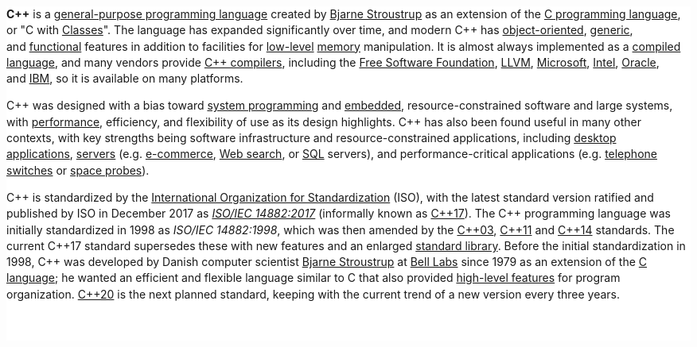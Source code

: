 <p><strong>C++</strong>&nbsp;is a&nbsp;<a title="General-purpose programming language" href="https://en.wikipedia.org/wiki/General-purpose_programming_language">general-purpose programming language</a>&nbsp;created by&nbsp;<a title="Bjarne Stroustrup" href="https://en.wikipedia.org/wiki/Bjarne_Stroustrup">Bjarne Stroustrup</a>&nbsp;as an extension of the&nbsp;<a title="C (programming language)" href="https://en.wikipedia.org/wiki/C_(programming_language)">C programming language</a>, or "C with&nbsp;<a class="mw-redirect" title="Class (programming)" href="https://en.wikipedia.org/wiki/Class_(programming)">Classes</a>". The language has expanded significantly over time, and modern C++ has&nbsp;<a title="Object-oriented programming" href="https://en.wikipedia.org/wiki/Object-oriented_programming">object-oriented</a>,&nbsp;<a title="Generic programming" href="https://en.wikipedia.org/wiki/Generic_programming">generic</a>, and&nbsp;<a title="Functional programming" href="https://en.wikipedia.org/wiki/Functional_programming">functional</a>&nbsp;features in addition to facilities for&nbsp;<a title="Low-level programming language" href="https://en.wikipedia.org/wiki/Low-level_programming_language">low-level</a>&nbsp;<a class="mw-redirect" title="Memory (computing)" href="https://en.wikipedia.org/wiki/Memory_(computing)">memory</a>&nbsp;manipulation. It is almost always implemented as a&nbsp;<a title="Compiled language" href="https://en.wikipedia.org/wiki/Compiled_language">compiled language</a>, and many vendors provide&nbsp;<a title="List of compilers" href="https://en.wikipedia.org/wiki/List_of_compilers#C.2B.2B_compilers">C++ compilers</a>, including the&nbsp;<a title="Free Software Foundation" href="https://en.wikipedia.org/wiki/Free_Software_Foundation">Free Software Foundation</a>,&nbsp;<a title="LLVM" href="https://en.wikipedia.org/wiki/LLVM">LLVM</a>,&nbsp;<a title="Microsoft" href="https://en.wikipedia.org/wiki/Microsoft">Microsoft</a>,&nbsp;<a title="Intel" href="https://en.wikipedia.org/wiki/Intel">Intel</a>,&nbsp;<a title="Oracle Developer Studio" href="https://en.wikipedia.org/wiki/Oracle_Developer_Studio">Oracle</a>, and&nbsp;<a title="IBM" href="https://en.wikipedia.org/wiki/IBM">IBM</a>, so it is available on many platforms.</p>
<p>C++ was designed with a bias toward&nbsp;<a class="mw-redirect" title="System programming" href="https://en.wikipedia.org/wiki/System_programming">system programming</a>&nbsp;and&nbsp;<a title="Embedded software" href="https://en.wikipedia.org/wiki/Embedded_software">embedded</a>, resource-constrained software and large systems, with&nbsp;<a class="mw-redirect" title="Performance (software)" href="https://en.wikipedia.org/wiki/Performance_(software)">performance</a>, efficiency, and flexibility of use as its design highlights.&nbsp;C++ has also been found useful in many other contexts, with key strengths being software infrastructure and resource-constrained applications,&nbsp;including&nbsp;<a title="Application software" href="https://en.wikipedia.org/wiki/Application_software">desktop applications</a>,&nbsp;<a title="Server (computing)" href="https://en.wikipedia.org/wiki/Server_(computing)">servers</a>&nbsp;(e.g.&nbsp;<a title="E-commerce" href="https://en.wikipedia.org/wiki/E-commerce">e-commerce</a>,&nbsp;<a title="Web search engine" href="https://en.wikipedia.org/wiki/Web_search_engine">Web search</a>, or&nbsp;<a title="SQL" href="https://en.wikipedia.org/wiki/SQL">SQL</a>&nbsp;servers), and performance-critical applications (e.g.&nbsp;<a class="mw-redirect" title="Telephone switches" href="https://en.wikipedia.org/wiki/Telephone_switches">telephone switches</a>&nbsp;or&nbsp;<a class="mw-redirect" title="Space probes" href="https://en.wikipedia.org/wiki/Space_probes">space probes</a>).</p>
<p>C++ is standardized by the&nbsp;<a title="International Organization for Standardization" href="https://en.wikipedia.org/wiki/International_Organization_for_Standardization">International Organization for Standardization</a>&nbsp;(ISO), with the latest standard version ratified and published by ISO in December 2017 as&nbsp;<a href="https://en.wikipedia.org/wiki/C%2B%2B#Standardization"><em>ISO/IEC 14882:2017</em></a>&nbsp;(informally known as&nbsp;<a title="C++17" href="https://en.wikipedia.org/wiki/C%2B%2B17">C++17</a>).&nbsp;The C++ programming language was initially standardized in 1998 as&nbsp;<em>ISO/IEC 14882:1998</em>, which was then amended by the&nbsp;<a title="C++03" href="https://en.wikipedia.org/wiki/C%2B%2B03">C++03</a>,&nbsp;<a title="C++11" href="https://en.wikipedia.org/wiki/C%2B%2B11">C++11</a>&nbsp;and&nbsp;<a title="C++14" href="https://en.wikipedia.org/wiki/C%2B%2B14">C++14</a>&nbsp;standards. The current C++17 standard supersedes these with new features and an enlarged&nbsp;<a href="https://en.wikipedia.org/wiki/C%2B%2B#Standard_library">standard library</a>. Before the initial standardization in 1998, C++ was developed by Danish computer scientist&nbsp;<a title="Bjarne Stroustrup" href="https://en.wikipedia.org/wiki/Bjarne_Stroustrup">Bjarne Stroustrup</a>&nbsp;at&nbsp;<a title="Bell Labs" href="https://en.wikipedia.org/wiki/Bell_Labs">Bell Labs</a>&nbsp;since 1979 as an extension of the&nbsp;<a title="C (programming language)" href="https://en.wikipedia.org/wiki/C_(programming_language)">C language</a>; he wanted an efficient and flexible language similar to C that also provided&nbsp;<a title="High-level programming language" href="https://en.wikipedia.org/wiki/High-level_programming_language">high-level features</a>&nbsp;for program organization.&nbsp;<a title="C++20" href="https://en.wikipedia.org/wiki/C%2B%2B20">C++20</a>&nbsp;is the next planned standard, keeping with the current trend of a new version every three years.</p>
</br>
<table class="infobox vevent">
<tbody>
<tr>